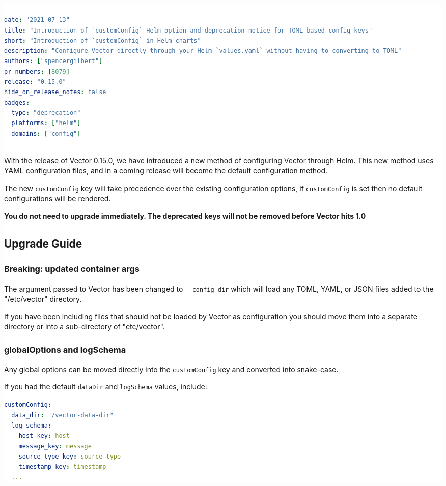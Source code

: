 ```yaml
---
date: "2021-07-13"
title: "Introduction of `customConfig` Helm option and deprecation notice for TOML based config keys"
short: "Introduction of `customConfig` in Helm charts"
description: "Configure Vector directly through your Helm `values.yaml` without having to converting to TOML"
authors: ["spencergilbert"]
pr_numbers: [8079]
release: "0.15.0"
hide_on_release_notes: false
badges:
  type: "deprecation"
  platforms: ["helm"]
  domains: ["config"]
---
```


With the release of Vector 0.15.0, we have introduced a new method of configuring Vector through Helm.
This new method uses YAML configuration files, and in a coming release will become the default configuration
method.

The new `customConfig` key will take precedence over the existing configuration options, if `customConfig` is
set then no default configurations will be rendered.

**You do not need to upgrade immediately. The deprecated keys will not be removed before Vector hits 1.0**

## Upgrade Guide

### Breaking: updated container args

The argument passed to Vector has been changed to `--config-dir` which will load any TOML, YAML, or JSON
files added to the "/etc/vector" directory.

If you have been including files that should not be loaded by Vector as configuration you should move them
into a separate directory or into a sub-directory of "etc/vector".

### globalOptions and logSchema

Any [global options](/docs/reference/configuration/global-options/) can be moved directly
into the `customConfig` key and converted into snake-case.

If you had the default `dataDir` and `logSchema` values, include:

```yaml title="values.yaml"
customConfig:
  data_dir: "/vector-data-dir"
  log_schema:
    host_key: host
    message_key: message
    source_type_key: source_type
    timestamp_key: timestamp
  ...
```
